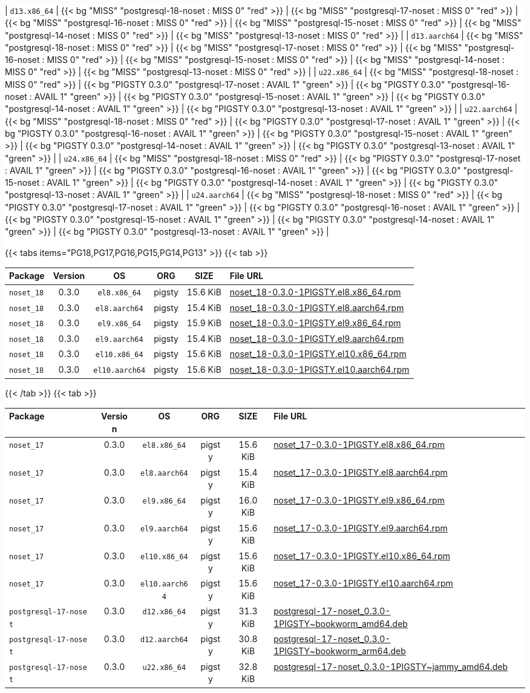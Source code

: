 |    `d13.x86_64`    |      {{< bg "MISS" "postgresql-18-noset : MISS 0" "red" >}}      |      {{< bg "MISS" "postgresql-17-noset : MISS 0" "red" >}}      |      {{< bg "MISS" "postgresql-16-noset : MISS 0" "red" >}}      |      {{< bg "MISS" "postgresql-15-noset : MISS 0" "red" >}}      |      {{< bg "MISS" "postgresql-14-noset : MISS 0" "red" >}}      |      {{< bg "MISS" "postgresql-13-noset : MISS 0" "red" >}}      |
|    `d13.aarch64`    |      {{< bg "MISS" "postgresql-18-noset : MISS 0" "red" >}}      |      {{< bg "MISS" "postgresql-17-noset : MISS 0" "red" >}}      |      {{< bg "MISS" "postgresql-16-noset : MISS 0" "red" >}}      |      {{< bg "MISS" "postgresql-15-noset : MISS 0" "red" >}}      |      {{< bg "MISS" "postgresql-14-noset : MISS 0" "red" >}}      |      {{< bg "MISS" "postgresql-13-noset : MISS 0" "red" >}}      |
|    `u22.x86_64`    |      {{< bg "MISS" "postgresql-18-noset : MISS 0" "red" >}}      | {{< bg "PIGSTY 0.3.0" "postgresql-17-noset : AVAIL 1" "green" >}} | {{< bg "PIGSTY 0.3.0" "postgresql-16-noset : AVAIL 1" "green" >}} | {{< bg "PIGSTY 0.3.0" "postgresql-15-noset : AVAIL 1" "green" >}} | {{< bg "PIGSTY 0.3.0" "postgresql-14-noset : AVAIL 1" "green" >}} | {{< bg "PIGSTY 0.3.0" "postgresql-13-noset : AVAIL 1" "green" >}} |
|    `u22.aarch64`    |      {{< bg "MISS" "postgresql-18-noset : MISS 0" "red" >}}      | {{< bg "PIGSTY 0.3.0" "postgresql-17-noset : AVAIL 1" "green" >}} | {{< bg "PIGSTY 0.3.0" "postgresql-16-noset : AVAIL 1" "green" >}} | {{< bg "PIGSTY 0.3.0" "postgresql-15-noset : AVAIL 1" "green" >}} | {{< bg "PIGSTY 0.3.0" "postgresql-14-noset : AVAIL 1" "green" >}} | {{< bg "PIGSTY 0.3.0" "postgresql-13-noset : AVAIL 1" "green" >}} |
|    `u24.x86_64`    |      {{< bg "MISS" "postgresql-18-noset : MISS 0" "red" >}}      | {{< bg "PIGSTY 0.3.0" "postgresql-17-noset : AVAIL 1" "green" >}} | {{< bg "PIGSTY 0.3.0" "postgresql-16-noset : AVAIL 1" "green" >}} | {{< bg "PIGSTY 0.3.0" "postgresql-15-noset : AVAIL 1" "green" >}} | {{< bg "PIGSTY 0.3.0" "postgresql-14-noset : AVAIL 1" "green" >}} | {{< bg "PIGSTY 0.3.0" "postgresql-13-noset : AVAIL 1" "green" >}} |
|    `u24.aarch64`    |      {{< bg "MISS" "postgresql-18-noset : MISS 0" "red" >}}      | {{< bg "PIGSTY 0.3.0" "postgresql-17-noset : AVAIL 1" "green" >}} | {{< bg "PIGSTY 0.3.0" "postgresql-16-noset : AVAIL 1" "green" >}} | {{< bg "PIGSTY 0.3.0" "postgresql-15-noset : AVAIL 1" "green" >}} | {{< bg "PIGSTY 0.3.0" "postgresql-14-noset : AVAIL 1" "green" >}} | {{< bg "PIGSTY 0.3.0" "postgresql-13-noset : AVAIL 1" "green" >}} |


{{< tabs items="PG18,PG17,PG16,PG15,PG14,PG13" >}}
{{< tab >}}

| **Package** | **Version** | **OS** | **ORG** | **SIZE** | **File URL** |
|:------------|:-----------:|:------:|:-------:|:--------:|:--------------|
| `noset_18` | 0.3.0 | `el8.x86_64` | pigsty | 15.6 KiB | [noset_18-0.3.0-1PIGSTY.el8.x86_64.rpm](https://repo.pigsty.io/yum/pgsql/el8.x86_64/noset_18-0.3.0-1PIGSTY.el8.x86_64.rpm) |
| `noset_18` | 0.3.0 | `el8.aarch64` | pigsty | 15.4 KiB | [noset_18-0.3.0-1PIGSTY.el8.aarch64.rpm](https://repo.pigsty.io/yum/pgsql/el8.aarch64/noset_18-0.3.0-1PIGSTY.el8.aarch64.rpm) |
| `noset_18` | 0.3.0 | `el9.x86_64` | pigsty | 15.9 KiB | [noset_18-0.3.0-1PIGSTY.el9.x86_64.rpm](https://repo.pigsty.io/yum/pgsql/el9.x86_64/noset_18-0.3.0-1PIGSTY.el9.x86_64.rpm) |
| `noset_18` | 0.3.0 | `el9.aarch64` | pigsty | 15.4 KiB | [noset_18-0.3.0-1PIGSTY.el9.aarch64.rpm](https://repo.pigsty.io/yum/pgsql/el9.aarch64/noset_18-0.3.0-1PIGSTY.el9.aarch64.rpm) |
| `noset_18` | 0.3.0 | `el10.x86_64` | pigsty | 15.6 KiB | [noset_18-0.3.0-1PIGSTY.el10.x86_64.rpm](https://repo.pigsty.io/yum/pgsql/el10.x86_64/noset_18-0.3.0-1PIGSTY.el10.x86_64.rpm) |
| `noset_18` | 0.3.0 | `el10.aarch64` | pigsty | 15.6 KiB | [noset_18-0.3.0-1PIGSTY.el10.aarch64.rpm](https://repo.pigsty.io/yum/pgsql/el10.aarch64/noset_18-0.3.0-1PIGSTY.el10.aarch64.rpm) |

{{< /tab >}}
{{< tab >}}

| **Package** | **Version** | **OS** | **ORG** | **SIZE** | **File URL** |
|:------------|:-----------:|:------:|:-------:|:--------:|:--------------|
| `noset_17` | 0.3.0 | `el8.x86_64` | pigsty | 15.6 KiB | [noset_17-0.3.0-1PIGSTY.el8.x86_64.rpm](https://repo.pigsty.io/yum/pgsql/el8.x86_64/noset_17-0.3.0-1PIGSTY.el8.x86_64.rpm) |
| `noset_17` | 0.3.0 | `el8.aarch64` | pigsty | 15.4 KiB | [noset_17-0.3.0-1PIGSTY.el8.aarch64.rpm](https://repo.pigsty.io/yum/pgsql/el8.aarch64/noset_17-0.3.0-1PIGSTY.el8.aarch64.rpm) |
| `noset_17` | 0.3.0 | `el9.x86_64` | pigsty | 16.0 KiB | [noset_17-0.3.0-1PIGSTY.el9.x86_64.rpm](https://repo.pigsty.io/yum/pgsql/el9.x86_64/noset_17-0.3.0-1PIGSTY.el9.x86_64.rpm) |
| `noset_17` | 0.3.0 | `el9.aarch64` | pigsty | 15.6 KiB | [noset_17-0.3.0-1PIGSTY.el9.aarch64.rpm](https://repo.pigsty.io/yum/pgsql/el9.aarch64/noset_17-0.3.0-1PIGSTY.el9.aarch64.rpm) |
| `noset_17` | 0.3.0 | `el10.x86_64` | pigsty | 15.6 KiB | [noset_17-0.3.0-1PIGSTY.el10.x86_64.rpm](https://repo.pigsty.io/yum/pgsql/el10.x86_64/noset_17-0.3.0-1PIGSTY.el10.x86_64.rpm) |
| `noset_17` | 0.3.0 | `el10.aarch64` | pigsty | 15.6 KiB | [noset_17-0.3.0-1PIGSTY.el10.aarch64.rpm](https://repo.pigsty.io/yum/pgsql/el10.aarch64/noset_17-0.3.0-1PIGSTY.el10.aarch64.rpm) |
| `postgresql-17-noset` | 0.3.0 | `d12.x86_64` | pigsty | 31.3 KiB | [postgresql-17-noset_0.3.0-1PIGSTY~bookworm_amd64.deb](https://repo.pigsty.io/apt/pgsql/bookworm/pool/main/n/noset/postgresql-17-noset_0.3.0-1PIGSTY~bookworm_amd64.deb) |
| `postgresql-17-noset` | 0.3.0 | `d12.aarch64` | pigsty | 30.8 KiB | [postgresql-17-noset_0.3.0-1PIGSTY~bookworm_arm64.deb](https://repo.pigsty.io/apt/pgsql/bookworm/pool/main/n/noset/postgresql-17-noset_0.3.0-1PIGSTY~bookworm_arm64.deb) |
| `postgresql-17-noset` | 0.3.0 | `u22.x86_64` | pigsty | 32.8 KiB | [postgresql-17-noset_0.3.0-1PIGSTY~jammy_amd64.deb](https://repo.pigsty.io/apt/pgsql/jammy/pool/main/n/noset/postgresql-17-noset_0.3.0-1PIGSTY~jammy_amd64.deb) |